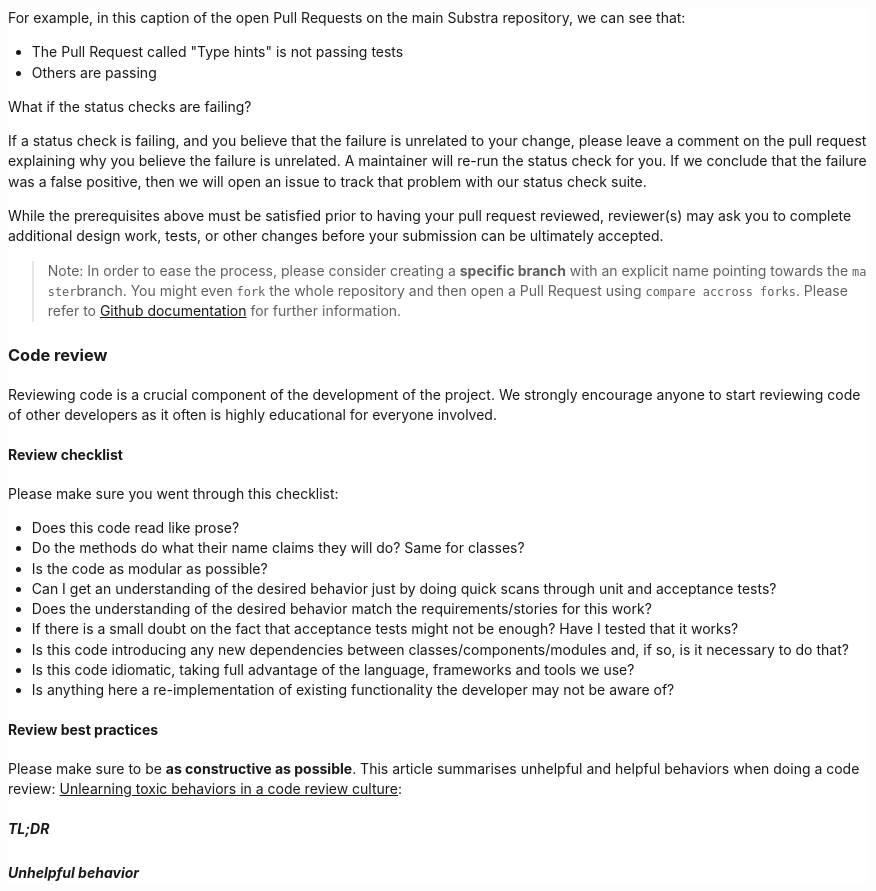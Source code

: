 For example, in this caption of the open Pull Requests on the main Substra repository, we can see that:

- The Pull Request called "Type hints" is not passing tests
- Others are passing

What if the status checks are failing?

If a status check is failing, and you believe that the failure is unrelated to your change, please leave a comment on the pull request explaining why you believe the failure is unrelated. A maintainer will re-run the status check for you. If we conclude that the failure was a false positive, then we will open an issue to track that problem with our status check suite.

While the prerequisites above must be satisfied prior to having your pull request reviewed, reviewer(s) may ask you to complete additional design work, tests, or other changes before your submission can be ultimately accepted.

> Note: In order to ease the process, please consider creating a **specific branch** with an explicit name pointing towards the `master`branch. You might even `fork` the whole repository and then open a Pull Request using `compare accross forks`. Please refer to [Github documentation](https://help.github.com/en/github/collaborating-with-issues-and-pull-requests/creating-a-pull-request-from-a-fork) for further information.

### Code review  

Reviewing code is a crucial component of the development of the project. We strongly encourage anyone to start reviewing code of other developers as it often is highly educational for everyone involved.

#### Review checklist

Please make sure you went through this checklist:

- Does this code read like prose?
- Do the methods do what their name claims they will do? Same for classes?
- Is the code as modular as possible?
- Can I get an understanding of the desired behavior just by doing quick scans through unit and acceptance tests?
- Does the understanding of the desired behavior match the requirements/stories for this work?
- If there is a small doubt on the fact that acceptance tests might not be enough? Have I tested that it works?
- Is this code introducing any new dependencies between classes/components/modules and, if so, is it necessary to do that?
- Is this code idiomatic, taking full advantage of the language, frameworks and tools we use?
- Is anything here a re-implementation of existing functionality the developer may not be aware of?

#### Review best practices

Please make sure to be **as constructive as possible**. This article summarises unhelpful and helpful behaviors when doing a code review: [Unlearning toxic behaviors in a code review culture](https://medium.com/@sandya.sankarram/unlearning-toxic-behaviors-in-a-code-review-culture-b7c295452a3c):

##### TL;DR

##### Unhelpful behavior
